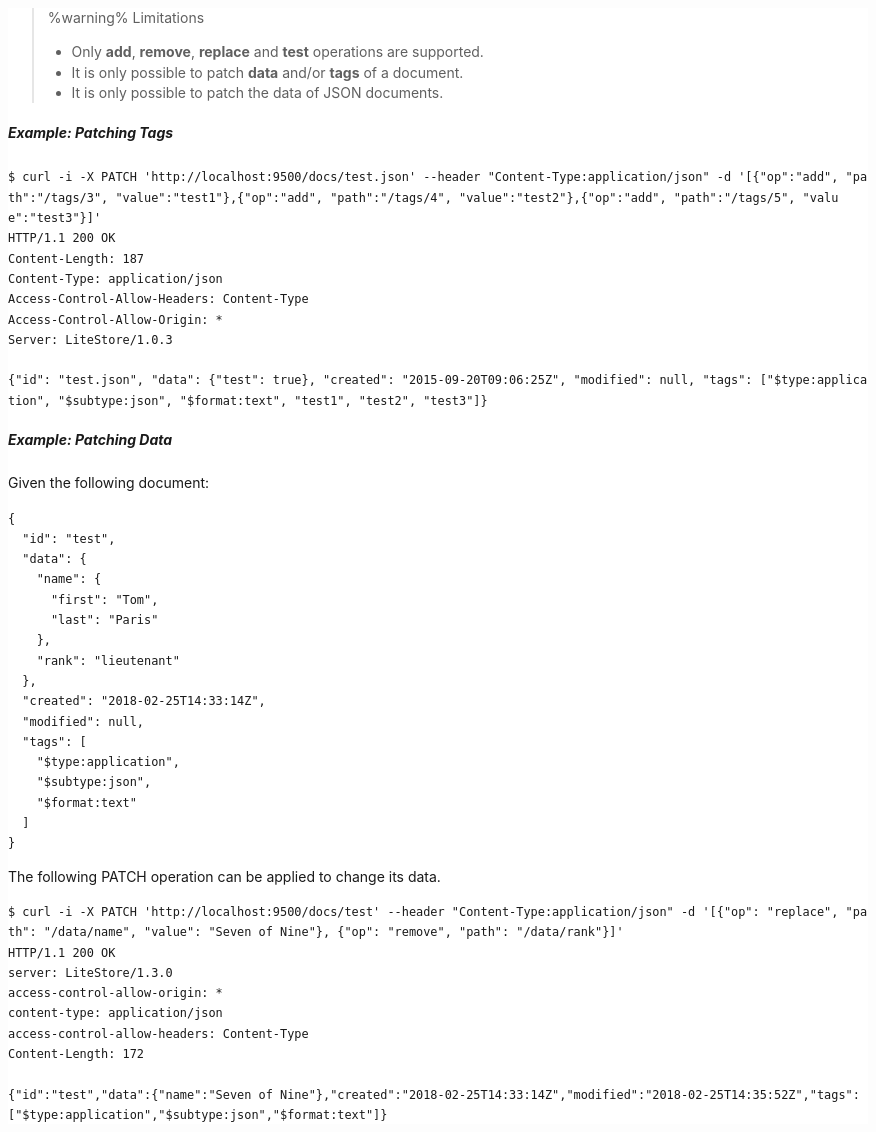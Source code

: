 > %warning%
> Limitations
> 
> * Only **add**, **remove**, **replace** and **test** operations are supported.
> * It is only possible to patch **data** and/or **tags** of a document.
> * It is only possible to patch the data of JSON documents.

##### Example: Patching Tags

```
$ curl -i -X PATCH 'http://localhost:9500/docs/test.json' --header "Content-Type:application/json" -d '[{"op":"add", "path":"/tags/3", "value":"test1"},{"op":"add", "path":"/tags/4", "value":"test2"},{"op":"add", "path":"/tags/5", "value":"test3"}]'
HTTP/1.1 200 OK
Content-Length: 187
Content-Type: application/json
Access-Control-Allow-Headers: Content-Type
Access-Control-Allow-Origin: *
Server: LiteStore/1.0.3

{"id": "test.json", "data": {"test": true}, "created": "2015-09-20T09:06:25Z", "modified": null, "tags": ["$type:application", "$subtype:json", "$format:text", "test1", "test2", "test3"]}
```

##### Example: Patching Data

Given the following document:

```
{
  "id": "test",
  "data": {
    "name": {
      "first": "Tom",
      "last": "Paris"
    },
    "rank": "lieutenant"
  },
  "created": "2018-02-25T14:33:14Z",
  "modified": null,
  "tags": [
    "$type:application",
    "$subtype:json",
    "$format:text"
  ]
}
```

The following PATCH operation can be applied to change its data.

```
$ curl -i -X PATCH 'http://localhost:9500/docs/test' --header "Content-Type:application/json" -d '[{"op": "replace", "path": "/data/name", "value": "Seven of Nine"}, {"op": "remove", "path": "/data/rank"}]'
HTTP/1.1 200 OK
server: LiteStore/1.3.0
access-control-allow-origin: *
content-type: application/json
access-control-allow-headers: Content-Type
Content-Length: 172

{"id":"test","data":{"name":"Seven of Nine"},"created":"2018-02-25T14:33:14Z","modified":"2018-02-25T14:35:52Z","tags":["$type:application","$subtype:json","$format:text"]}
```
